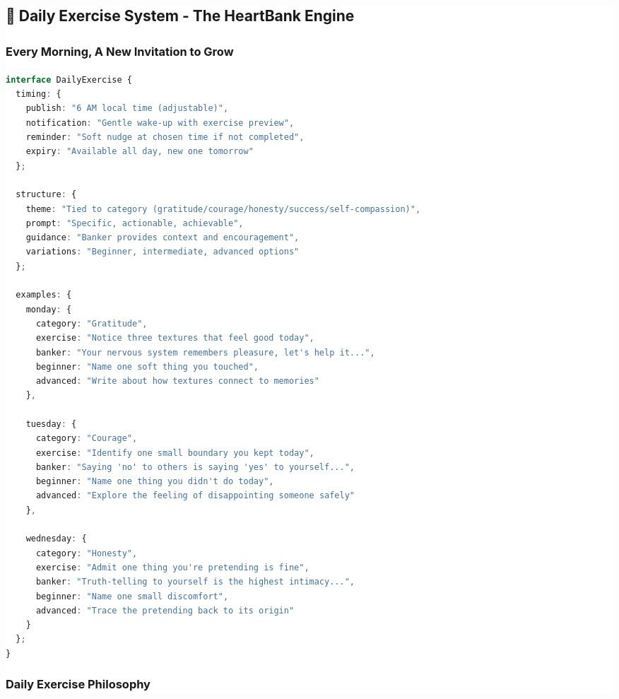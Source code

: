 
## 🌅 Daily Exercise System - The HeartBank Engine

### Every Morning, A New Invitation to Grow

```typescript
interface DailyExercise {
  timing: {
    publish: "6 AM local time (adjustable)",
    notification: "Gentle wake-up with exercise preview",
    reminder: "Soft nudge at chosen time if not completed",
    expiry: "Available all day, new one tomorrow"
  };
  
  structure: {
    theme: "Tied to category (gratitude/courage/honesty/success/self-compassion)",
    prompt: "Specific, actionable, achievable",
    guidance: "Banker provides context and encouragement",
    variations: "Beginner, intermediate, advanced options"
  };
  
  examples: {
    monday: {
      category: "Gratitude",
      exercise: "Notice three textures that feel good today",
      banker: "Your nervous system remembers pleasure, let's help it...",
      beginner: "Name one soft thing you touched",
      advanced: "Write about how textures connect to memories"
    },
    
    tuesday: {
      category: "Courage",
      exercise: "Identify one small boundary you kept today",
      banker: "Saying 'no' to others is saying 'yes' to yourself...",
      beginner: "Name one thing you didn't do today",
      advanced: "Explore the feeling of disappointing someone safely"
    },
    
    wednesday: {
      category: "Honesty",
      exercise: "Admit one thing you're pretending is fine",
      banker: "Truth-telling to yourself is the highest intimacy...",
      beginner: "Name one small discomfort",
      advanced: "Trace the pretending back to its origin"
    }
  };
}
```

### Daily Exercise Philosophy
